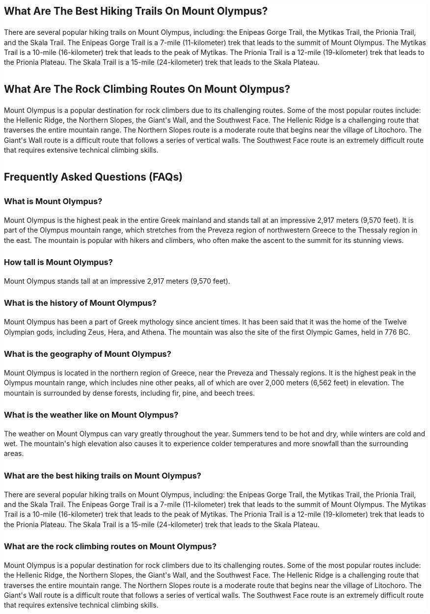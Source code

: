 <h2>What Are The Best Hiking Trails On Mount Olympus?</h2>

There are several popular hiking trails on Mount Olympus, including: the Enipeas Gorge Trail, the Mytikas Trail, the Prionia Trail, and the Skala Trail. The Enipeas Gorge Trail is a 7-mile (11-kilometer) trek that leads to the summit of Mount Olympus. The Mytikas Trail is a 10-mile (16-kilometer) trek that leads to the peak of Mytikas. The Prionia Trail is a 12-mile (19-kilometer) trek that leads to the Prionia Plateau. The Skala Trail is a 15-mile (24-kilometer) trek that leads to the Skala Plateau.

<h2>What Are The Rock Climbing Routes On Mount Olympus?</h2>

Mount Olympus is a popular destination for rock climbers due to its challenging routes. Some of the most popular routes include: the Hellenic Ridge, the Northern Slopes, the Giant's Wall, and the Southwest Face. The Hellenic Ridge is a challenging route that traverses the entire mountain range. The Northern Slopes route is a moderate route that begins near the village of Litochoro. The Giant's Wall route is a difficult route that follows a series of vertical walls. The Southwest Face route is an extremely difficult route that requires extensive technical climbing skills.

<h2>Frequently Asked Questions (FAQs)</h2>

<h3>What is Mount Olympus?</h3>
Mount Olympus is the highest peak in the entire Greek mainland and stands tall at an impressive 2,917 meters (9,570 feet). It is part of the Olympus mountain range, which stretches from the Preveza region of northwestern Greece to the Thessaly region in the east. The mountain is popular with hikers and climbers, who often make the ascent to the summit for its stunning views.

<h3>How tall is Mount Olympus?</h3>
Mount Olympus stands tall at an impressive 2,917 meters (9,570 feet).

<h3>What is the history of Mount Olympus?</h3>
Mount Olympus has been a part of Greek mythology since ancient times. It has been said that it was the home of the Twelve Olympian gods, including Zeus, Hera, and Athena. The mountain was also the site of the first Olympic Games, held in 776 BC.

<h3>What is the geography of Mount Olympus?</h3>
Mount Olympus is located in the northern region of Greece, near the Preveza and Thessaly regions. It is the highest peak in the Olympus mountain range, which includes nine other peaks, all of which are over 2,000 meters (6,562 feet) in elevation. The mountain is surrounded by dense forests, including fir, pine, and beech trees.

<h3>What is the weather like on Mount Olympus?</h3>
The weather on Mount Olympus can vary greatly throughout the year. Summers tend to be hot and dry, while winters are cold and wet. The mountain's high elevation also causes it to experience colder temperatures and more snowfall than the surrounding areas.

<h3>What are the best hiking trails on Mount Olympus?</h3>
There are several popular hiking trails on Mount Olympus, including: the Enipeas Gorge Trail, the Mytikas Trail, the Prionia Trail, and the Skala Trail. The Enipeas Gorge Trail is a 7-mile (11-kilometer) trek that leads to the summit of Mount Olympus. The Mytikas Trail is a 10-mile (16-kilometer) trek that leads to the peak of Mytikas. The Prionia Trail is a 12-mile (19-kilometer) trek that leads to the Prionia Plateau. The Skala Trail is a 15-mile (24-kilometer) trek that leads to the Skala Plateau.

<h3>What are the rock climbing routes on Mount Olympus?</h3>
Mount Olympus is a popular destination for rock climbers due to its challenging routes. Some of the most popular routes include: the Hellenic Ridge, the Northern Slopes, the Giant's Wall, and the Southwest Face. The Hellenic Ridge is a challenging route that traverses the entire mountain range. The Northern Slopes route is a moderate route that begins near the village of Litochoro. The Giant's Wall route is a difficult route that follows a series of vertical walls. The Southwest Face route is an extremely difficult route that requires extensive technical climbing skills.
